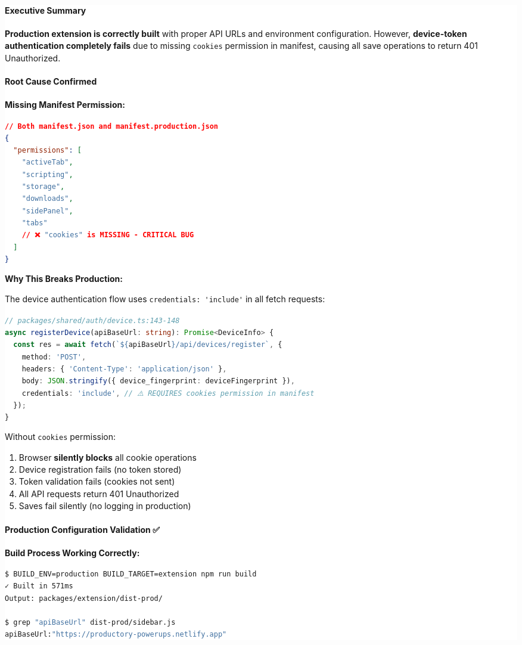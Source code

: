 #### Executive Summary

**Production extension is correctly built** with proper API URLs and environment configuration. However, **device-token authentication completely fails** due to missing `cookies` permission in manifest, causing all save operations to return 401 Unauthorized.

#### Root Cause Confirmed

**Missing Manifest Permission:**
```json
// Both manifest.json and manifest.production.json
{
  "permissions": [
    "activeTab",
    "scripting",
    "storage",
    "downloads",
    "sidePanel",
    "tabs"
    // ❌ "cookies" is MISSING - CRITICAL BUG
  ]
}
```

**Why This Breaks Production:**

The device authentication flow uses `credentials: 'include'` in all fetch requests:

```typescript
// packages/shared/auth/device.ts:143-148
async registerDevice(apiBaseUrl: string): Promise<DeviceInfo> {
  const res = await fetch(`${apiBaseUrl}/api/devices/register`, {
    method: 'POST',
    headers: { 'Content-Type': 'application/json' },
    body: JSON.stringify({ device_fingerprint: deviceFingerprint }),
    credentials: 'include', // ⚠️ REQUIRES cookies permission in manifest
  });
}
```

Without `cookies` permission:
1. Browser **silently blocks** all cookie operations
2. Device registration fails (no token stored)
3. Token validation fails (cookies not sent)
4. All API requests return 401 Unauthorized
5. Saves fail silently (no logging in production)

#### Production Configuration Validation ✅

**Build Process Working Correctly:**
```bash
$ BUILD_ENV=production BUILD_TARGET=extension npm run build
✓ Built in 571ms
Output: packages/extension/dist-prod/

$ grep "apiBaseUrl" dist-prod/sidebar.js
apiBaseUrl:"https://productory-powerups.netlify.app"
```

